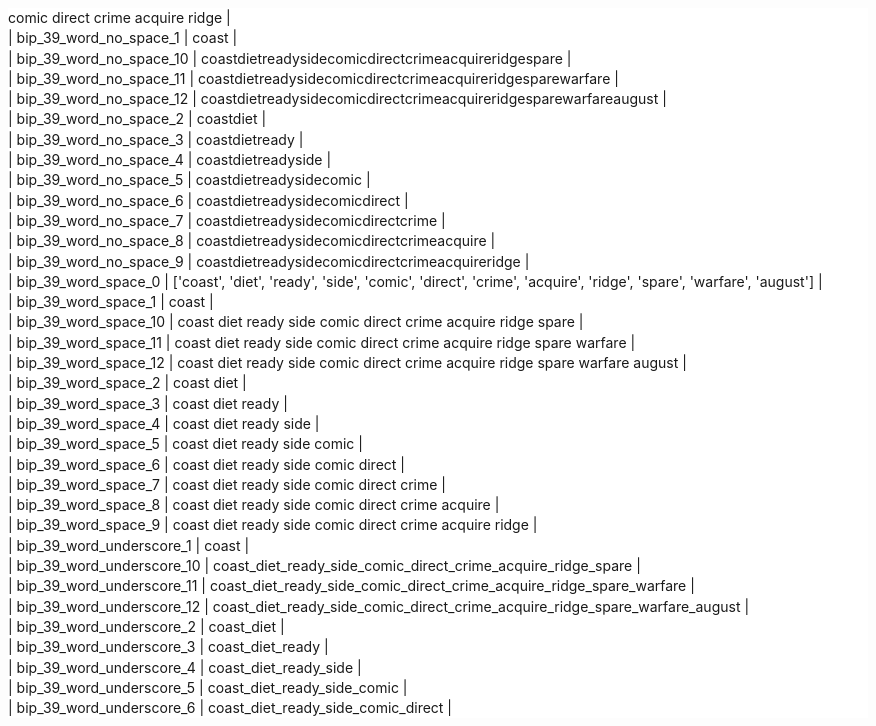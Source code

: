 comic
direct
crime
acquire
ridge |  
| bip_39_word_no_space_1 | coast |  
| bip_39_word_no_space_10 | coastdietreadysidecomicdirectcrimeacquireridgespare |  
| bip_39_word_no_space_11 | coastdietreadysidecomicdirectcrimeacquireridgesparewarfare |  
| bip_39_word_no_space_12 | coastdietreadysidecomicdirectcrimeacquireridgesparewarfareaugust |  
| bip_39_word_no_space_2 | coastdiet |  
| bip_39_word_no_space_3 | coastdietready |  
| bip_39_word_no_space_4 | coastdietreadyside |  
| bip_39_word_no_space_5 | coastdietreadysidecomic |  
| bip_39_word_no_space_6 | coastdietreadysidecomicdirect |  
| bip_39_word_no_space_7 | coastdietreadysidecomicdirectcrime |  
| bip_39_word_no_space_8 | coastdietreadysidecomicdirectcrimeacquire |  
| bip_39_word_no_space_9 | coastdietreadysidecomicdirectcrimeacquireridge |  
| bip_39_word_space_0 | ['coast', 'diet', 'ready', 'side', 'comic', 'direct', 'crime', 'acquire', 'ridge', 'spare', 'warfare', 'august'] |  
| bip_39_word_space_1 | coast |  
| bip_39_word_space_10 | coast diet ready side comic direct crime acquire ridge spare |  
| bip_39_word_space_11 | coast diet ready side comic direct crime acquire ridge spare warfare |  
| bip_39_word_space_12 | coast diet ready side comic direct crime acquire ridge spare warfare august |  
| bip_39_word_space_2 | coast diet |  
| bip_39_word_space_3 | coast diet ready |  
| bip_39_word_space_4 | coast diet ready side |  
| bip_39_word_space_5 | coast diet ready side comic |  
| bip_39_word_space_6 | coast diet ready side comic direct |  
| bip_39_word_space_7 | coast diet ready side comic direct crime |  
| bip_39_word_space_8 | coast diet ready side comic direct crime acquire |  
| bip_39_word_space_9 | coast diet ready side comic direct crime acquire ridge |  
| bip_39_word_underscore_1 | coast |  
| bip_39_word_underscore_10 | coast_diet_ready_side_comic_direct_crime_acquire_ridge_spare |  
| bip_39_word_underscore_11 | coast_diet_ready_side_comic_direct_crime_acquire_ridge_spare_warfare |  
| bip_39_word_underscore_12 | coast_diet_ready_side_comic_direct_crime_acquire_ridge_spare_warfare_august |  
| bip_39_word_underscore_2 | coast_diet |  
| bip_39_word_underscore_3 | coast_diet_ready |  
| bip_39_word_underscore_4 | coast_diet_ready_side |  
| bip_39_word_underscore_5 | coast_diet_ready_side_comic |  
| bip_39_word_underscore_6 | coast_diet_ready_side_comic_direct |  